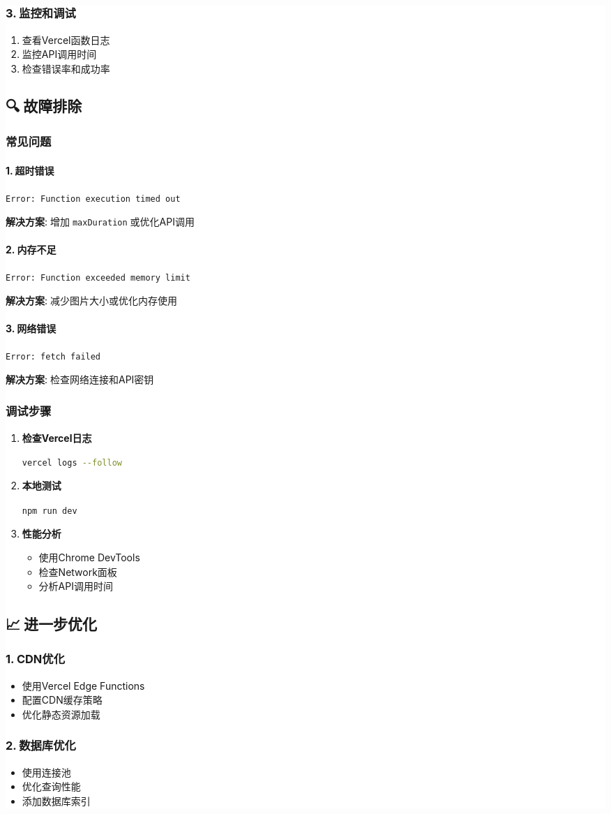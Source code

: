 ### 3. **监控和调试**
1. 查看Vercel函数日志
2. 监控API调用时间
3. 检查错误率和成功率

## 🔍 故障排除

### 常见问题

#### 1. **超时错误**
```
Error: Function execution timed out
```
**解决方案**: 增加 `maxDuration` 或优化API调用

#### 2. **内存不足**
```
Error: Function exceeded memory limit
```
**解决方案**: 减少图片大小或优化内存使用

#### 3. **网络错误**
```
Error: fetch failed
```
**解决方案**: 检查网络连接和API密钥

### 调试步骤

1. **检查Vercel日志**
   ```bash
   vercel logs --follow
   ```

2. **本地测试**
   ```bash
   npm run dev
   ```

3. **性能分析**
   - 使用Chrome DevTools
   - 检查Network面板
   - 分析API调用时间

## 📈 进一步优化

### 1. **CDN优化**
- 使用Vercel Edge Functions
- 配置CDN缓存策略
- 优化静态资源加载

### 2. **数据库优化**
- 使用连接池
- 优化查询性能
- 添加数据库索引
